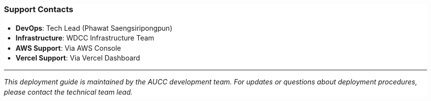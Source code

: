 ### Support Contacts

- **DevOps**: Tech Lead (Phawat Saengsiripongpun)
- **Infrastructure**: WDCC Infrastructure Team
- **AWS Support**: Via AWS Console
- **Vercel Support**: Via Vercel Dashboard

---

_This deployment guide is maintained by the AUCC development team. For updates or questions about deployment procedures, please contact the technical team lead._
